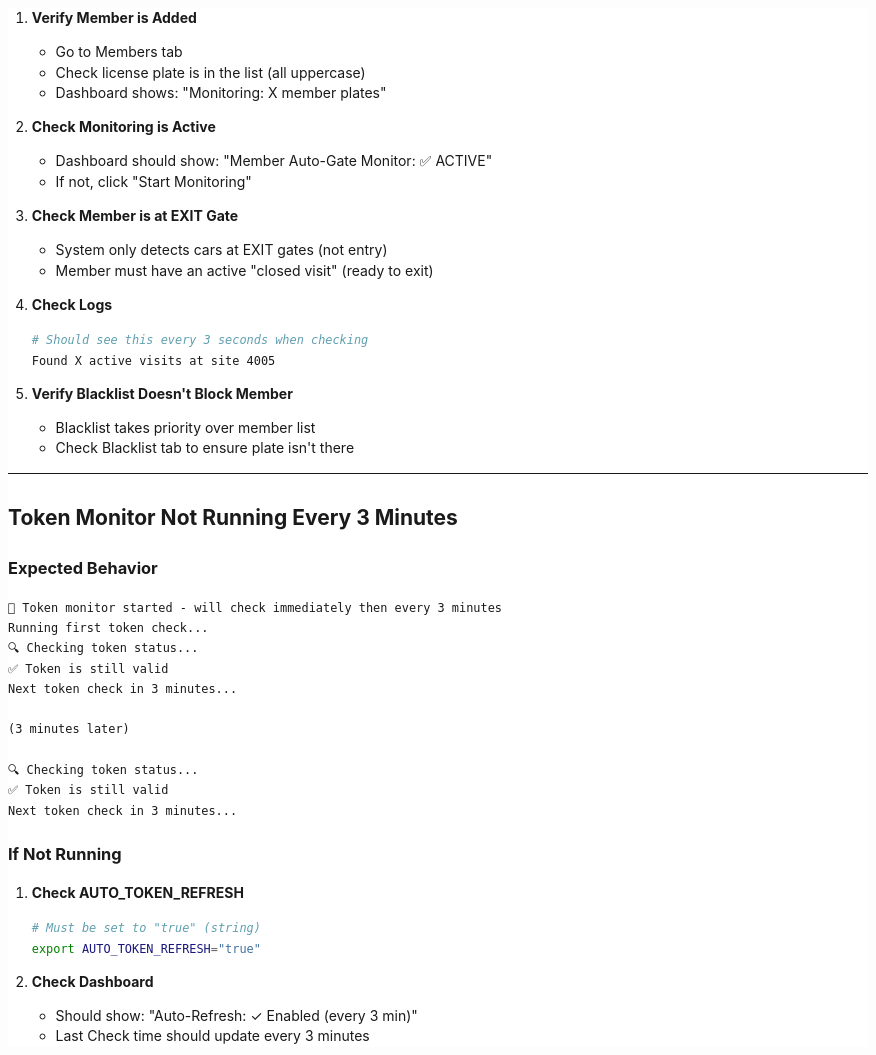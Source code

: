 1. **Verify Member is Added**
   - Go to Members tab
   - Check license plate is in the list (all uppercase)
   - Dashboard shows: "Monitoring: X member plates"

2. **Check Monitoring is Active**
   - Dashboard should show: "Member Auto-Gate Monitor: ✅ ACTIVE"
   - If not, click "Start Monitoring"

3. **Check Member is at EXIT Gate**
   - System only detects cars at EXIT gates (not entry)
   - Member must have an active "closed visit" (ready to exit)

4. **Check Logs**
   ```bash
   # Should see this every 3 seconds when checking
   Found X active visits at site 4005
   ```

5. **Verify Blacklist Doesn't Block Member**
   - Blacklist takes priority over member list
   - Check Blacklist tab to ensure plate isn't there

---

## Token Monitor Not Running Every 3 Minutes

### Expected Behavior

```
🔄 Token monitor started - will check immediately then every 3 minutes
Running first token check...
🔍 Checking token status...
✅ Token is still valid
Next token check in 3 minutes...

(3 minutes later)

🔍 Checking token status...
✅ Token is still valid
Next token check in 3 minutes...
```

### If Not Running

1. **Check AUTO_TOKEN_REFRESH**
   ```bash
   # Must be set to "true" (string)
   export AUTO_TOKEN_REFRESH="true"
   ```

2. **Check Dashboard**
   - Should show: "Auto-Refresh: ✓ Enabled (every 3 min)"
   - Last Check time should update every 3 minutes

